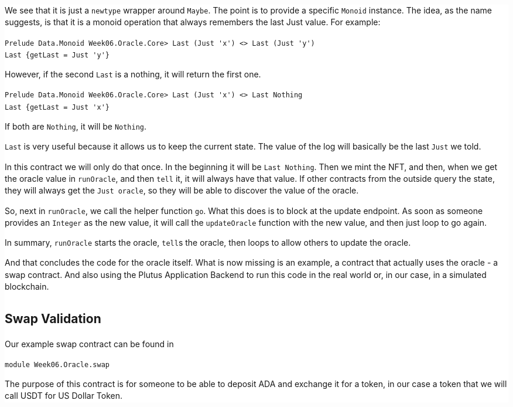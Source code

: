 ``` {.haskell}
```

We see that it is just a `newtype` wrapper around `Maybe`. The point is
to provide a specific `Monoid` instance. The idea, as the name suggests,
is that it is a monoid operation that always remembers the last Just
value. For example:

``` {.haskell}
Prelude Data.Monoid Week06.Oracle.Core> Last (Just 'x') <> Last (Just 'y')
Last {getLast = Just 'y'}
```

However, if the second `Last` is a nothing, it will return the first
one.

``` {.haskell}
Prelude Data.Monoid Week06.Oracle.Core> Last (Just 'x') <> Last Nothing
Last {getLast = Just 'x'}
```

If both are `Nothing`, it will be `Nothing`.

`Last` is very useful because it allows us to keep the current state.
The value of the log will basically be the last `Just` we told.

In this contract we will only do that once. In the beginning it will be
`Last Nothing`. Then we mint the NFT, and then, when we get the oracle
value in `runOracle`, and then `tell` it, it will always have that
value. If other contracts from the outside query the state, they will
always get the `Just oracle`, so they will be able to discover the value
of the oracle.

So, next in `runOracle`, we call the helper function `go`. What this
does is to block at the update endpoint. As soon as someone provides an
`Integer` as the new value, it will call the `updateOracle` function
with the new value, and then just loop to go again.

In summary, `runOracle` starts the oracle, `tell`s the oracle, then
loops to allow others to update the oracle.

And that concludes the code for the oracle itself. What is now missing
is an example, a contract that actually uses the oracle - a swap
contract. And also using the Plutus Application Backend to run this code
in the real world or, in our case, in a simulated blockchain.

Swap Validation
---------------

Our example swap contract can be found in

``` {.haskell}
module Week06.Oracle.swap
```

The purpose of this contract is for someone to be able to deposit ADA
and exchange it for a token, in our case a token that we will call USDT
for US Dollar Token.
